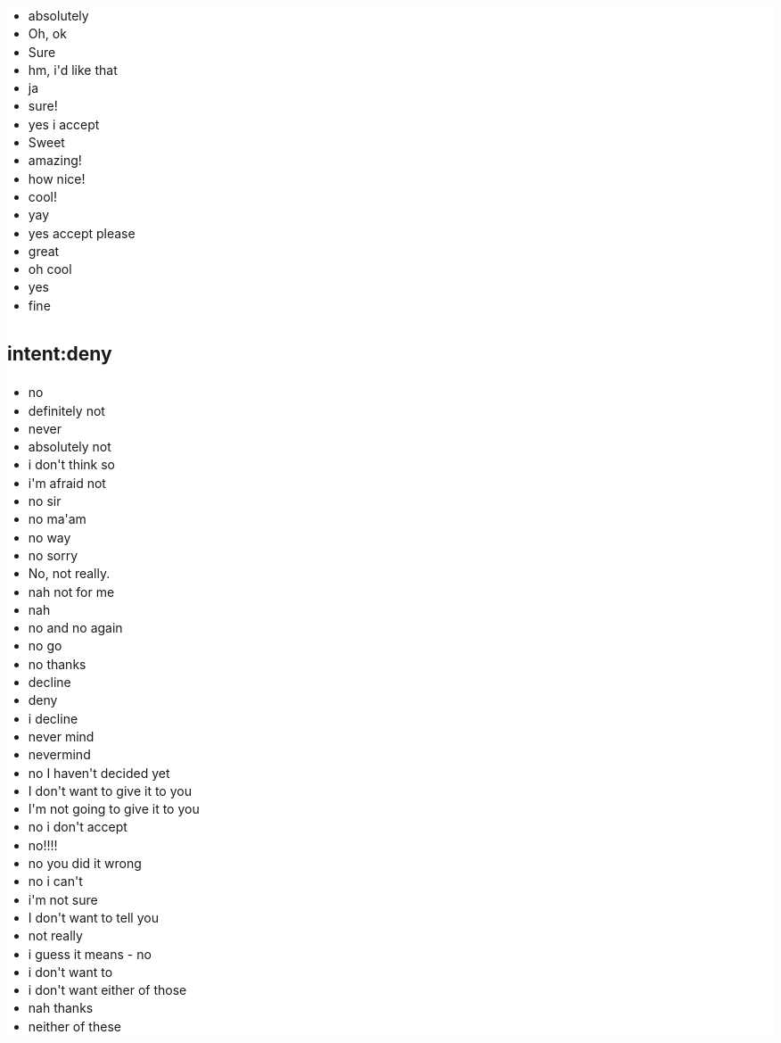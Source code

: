 - absolutely
- Oh, ok
- Sure
- hm, i'd like that
- ja
- sure!
- yes i accept
- Sweet
- amazing!
- how nice!
- cool!
- yay
- yes accept please
- great
- oh cool
- yes
- fine

## intent:deny
- no
- definitely not
- never
- absolutely not
- i don't think so
- i'm afraid not
- no sir
- no ma'am
- no way
- no sorry
- No, not really.
- nah not for me
- nah
- no and no again
- no go
- no thanks
- decline
- deny
- i decline
- never mind
- nevermind
- no I haven't decided yet
- I don't want to give it to you
- I'm not going to give it to you
- no i don't accept
- no!!!!
- no you did it wrong
- no i can't
- i'm not sure
- I don't want to tell you
- not really
- i guess it means - no
- i don't want to
- i don't want either of those
- nah thanks
- neither of these
